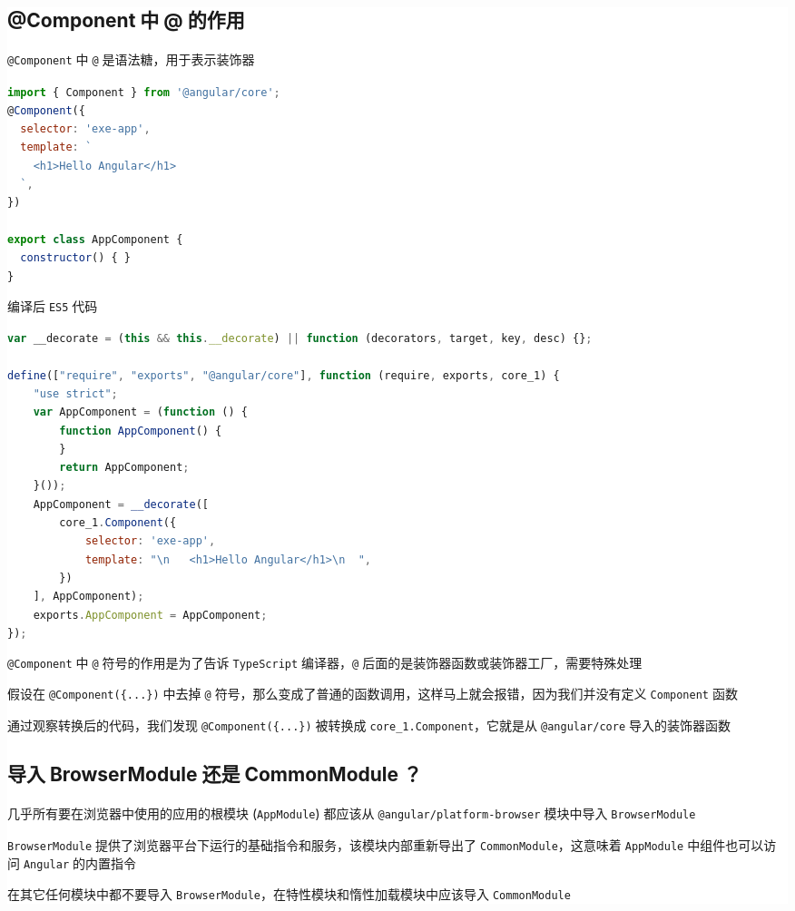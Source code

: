 
## @Component 中 @ 的作用

`@Component` 中 `@` 是语法糖，用于表示装饰器

```js
import { Component } from '@angular/core';
@Component({
  selector: 'exe-app',
  template: `
    <h1>Hello Angular</h1>
  `,
})

export class AppComponent {
  constructor() { }
}
```

编译后 `ES5` 代码

```js
var __decorate = (this && this.__decorate) || function (decorators, target, key, desc) {};

define(["require", "exports", "@angular/core"], function (require, exports, core_1) {
    "use strict";
    var AppComponent = (function () {
        function AppComponent() {
        }
        return AppComponent;
    }());
    AppComponent = __decorate([
        core_1.Component({
            selector: 'exe-app',
            template: "\n   <h1>Hello Angular</h1>\n  ",
        })
    ], AppComponent);
    exports.AppComponent = AppComponent;
});
```

`@Component` 中 `@` 符号的作用是为了告诉 `TypeScript` 编译器，`@` 后面的是装饰器函数或装饰器工厂，需要特殊处理

假设在 `@Component({...})` 中去掉 `@` 符号，那么变成了普通的函数调用，这样马上就会报错，因为我们并没有定义 `Component` 函数

通过观察转换后的代码，我们发现 `@Component({...})` 被转换成 `core_1.Component`，它就是从 `@angular/core` 导入的装饰器函数


## 导入 BrowserModule 还是 CommonModule ？

几乎所有要在浏览器中使用的应用的根模块 (`AppModule`) 都应该从 `@angular/platform-browser` 模块中导入 `BrowserModule`

`BrowserModule` 提供了浏览器平台下运行的基础指令和服务，该模块内部重新导出了 `CommonModule`，这意味着 `AppModule` 中组件也可以访问 `Angular` 的内置指令

在其它任何模块中都不要导入 `BrowserModule`，在特性模块和惰性加载模块中应该导入 `CommonModule`
